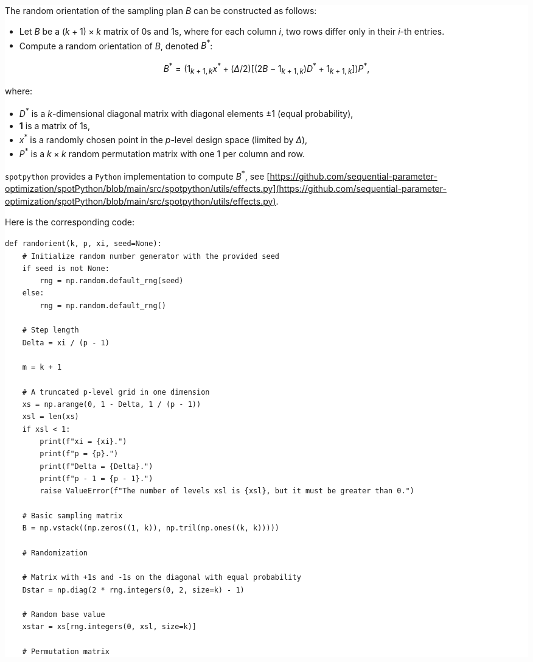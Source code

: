 The random orientation of the sampling plan $B$ can be constructed as follows:

* Let $B$ be a $(k+1) \times k$ matrix of 0s and 1s, where for each column $i$, two rows differ only in their $i$-th entries.
* Compute a random orientation of $B$, denoted $B^*$: 

$$
B^* =
\left(
1_{k+1,k} x^* + (\Delta/2) 
\left[
(2B-1_{k+1,k})
D^* +
1_{k+1,k}
\right]
\right)
P^*,
$$

where:

* $D^*$ is a $k$-dimensional diagonal matrix with diagonal elements $\pm 1$ (equal probability),
* $\mathbf{1}$ is a matrix of 1s,
* $x^*$ is a randomly chosen point in the $p$-level design space (limited by $\Delta$),
* $P^*$ is a $k \times k$ random permutation matrix with one 1 per column and row.

`spotpython` provides a `Python` implementation to compute $B^*$, see [https://github.com/sequential-parameter-optimization/spotPython/blob/main/src/spotpython/utils/effects.py](https://github.com/sequential-parameter-optimization/spotPython/blob/main/src/spotpython/utils/effects.py).

Here is the corresponding code:

```{python}
def randorient(k, p, xi, seed=None):
    # Initialize random number generator with the provided seed
    if seed is not None:
        rng = np.random.default_rng(seed)
    else:
        rng = np.random.default_rng()

    # Step length
    Delta = xi / (p - 1)

    m = k + 1

    # A truncated p-level grid in one dimension
    xs = np.arange(0, 1 - Delta, 1 / (p - 1))
    xsl = len(xs)
    if xsl < 1:
        print(f"xi = {xi}.")
        print(f"p = {p}.")
        print(f"Delta = {Delta}.")
        print(f"p - 1 = {p - 1}.")
        raise ValueError(f"The number of levels xsl is {xsl}, but it must be greater than 0.")

    # Basic sampling matrix
    B = np.vstack((np.zeros((1, k)), np.tril(np.ones((k, k)))))

    # Randomization

    # Matrix with +1s and -1s on the diagonal with equal probability
    Dstar = np.diag(2 * rng.integers(0, 2, size=k) - 1)

    # Random base value
    xstar = xs[rng.integers(0, xsl, size=k)]

    # Permutation matrix
```